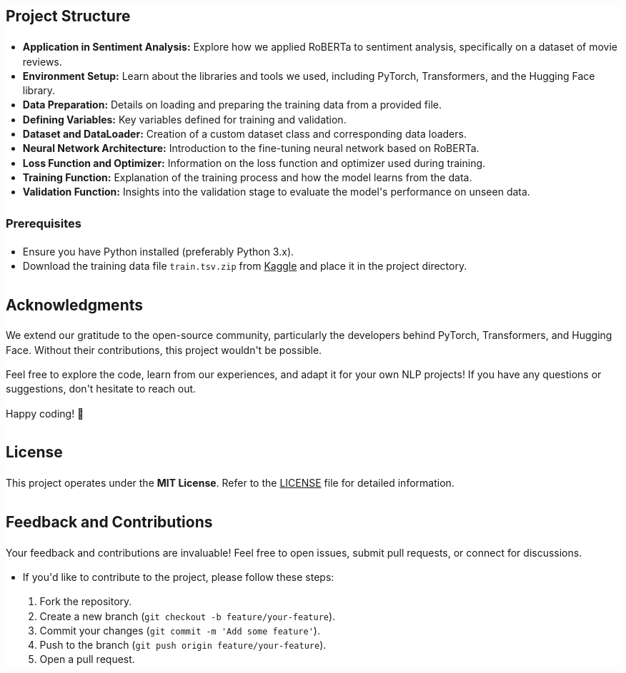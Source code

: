 
## Project Structure

- **Application in Sentiment Analysis:** Explore how we applied RoBERTa to sentiment analysis, specifically on a dataset of movie reviews.
- **Environment Setup:** Learn about the libraries and tools we used, including PyTorch, Transformers, and the Hugging Face library.
- **Data Preparation:** Details on loading and preparing the training data from a provided file.
- **Defining Variables:** Key variables defined for training and validation.
- **Dataset and DataLoader:** Creation of a custom dataset class and corresponding data loaders.
- **Neural Network Architecture:** Introduction to the fine-tuning neural network based on RoBERTa.
- **Loss Function and Optimizer:** Information on the loss function and optimizer used during training.
- **Training Function:** Explanation of the training process and how the model learns from the data.
- **Validation Function:** Insights into the validation stage to evaluate the model's performance on unseen data.

### Prerequisites

- Ensure you have Python installed (preferably Python 3.x).
- Download the training data file `train.tsv.zip` from [Kaggle](https://www.kaggle.com/c/movie-review-sentiment-analysis-kernels-only/data) and place it in the project directory.


## Acknowledgments

We extend our gratitude to the open-source community, particularly the developers behind PyTorch, Transformers, and Hugging Face. Without their contributions, this project wouldn't be possible.

Feel free to explore the code, learn from our experiences, and adapt it for your own NLP projects! If you have any questions or suggestions, don't hesitate to reach out.

Happy coding! 🚀


## License

This project operates under the **MIT License**. Refer to the [LICENSE](LICENSE) file for detailed information.


## Feedback and Contributions 

Your feedback and contributions are invaluable! Feel free to open issues, submit pull requests, or connect for discussions.

- If you'd like to contribute to the project, please follow these steps:

  1. Fork the repository.
  2. Create a new branch (`git checkout -b feature/your-feature`).
  3. Commit your changes (`git commit -m 'Add some feature'`).
  4. Push to the branch (`git push origin feature/your-feature`).
  5. Open a pull request.
